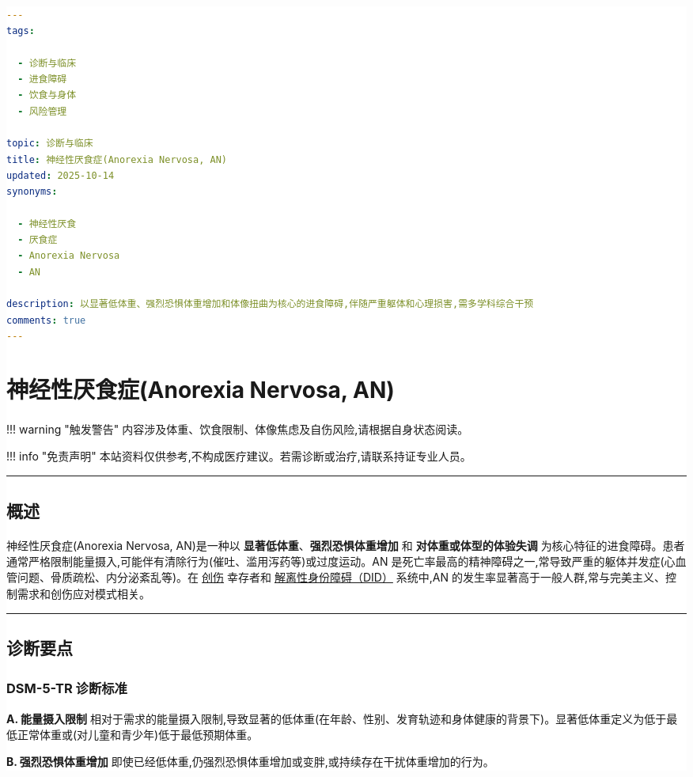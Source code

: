 ```yaml
---
tags:

  - 诊断与临床
  - 进食障碍
  - 饮食与身体
  - 风险管理

topic: 诊断与临床
title: 神经性厌食症(Anorexia Nervosa, AN)
updated: 2025-10-14
synonyms:

  - 神经性厌食
  - 厌食症
  - Anorexia Nervosa
  - AN

description: 以显著低体重、强烈恐惧体重增加和体像扭曲为核心的进食障碍,伴随严重躯体和心理损害,需多学科综合干预
comments: true
---
```


# 神经性厌食症(Anorexia Nervosa, AN)

!!! warning "触发警告"
内容涉及体重、饮食限制、体像焦虑及自伤风险,请根据自身状态阅读。

!!! info "免责声明"
本站资料仅供参考,不构成医疗建议。若需诊断或治疗,请联系持证专业人员。

______________________________________________________________________

## 概述

神经性厌食症(Anorexia Nervosa, AN)是一种以 **显著低体重**、**强烈恐惧体重增加** 和 **对体重或体型的体验失调** 为核心特征的进食障碍。患者通常严格限制能量摄入,可能伴有清除行为(催吐、滥用泻药等)或过度运动。AN 是死亡率最高的精神障碍之一,常导致严重的躯体并发症(心血管问题、骨质疏松、内分泌紊乱等)。在 [创伤](Trauma.md) 幸存者和 [解离性身份障碍（DID）](DID.md) 系统中,AN 的发生率显著高于一般人群,常与完美主义、控制需求和创伤应对模式相关。

______________________________________________________________________

## 诊断要点

### DSM-5-TR 诊断标准

**A. 能量摄入限制**
相对于需求的能量摄入限制,导致显著的低体重(在年龄、性别、发育轨迹和身体健康的背景下)。显著低体重定义为低于最低正常体重或(对儿童和青少年)低于最低预期体重。

**B. 强烈恐惧体重增加**
即使已经低体重,仍强烈恐惧体重增加或变胖,或持续存在干扰体重增加的行为。

